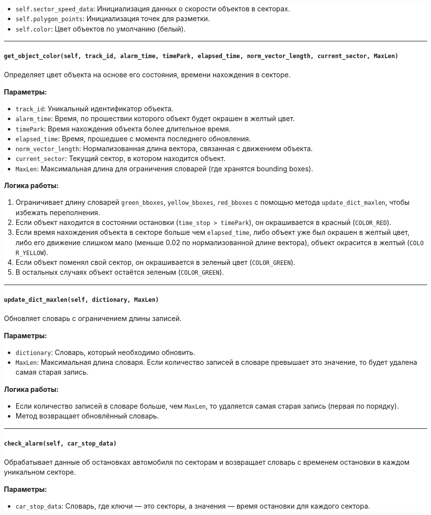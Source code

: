 - `self.sector_speed_data`: Инициализация данных о скорости объектов в секторах.
- `self.polygon_points`: Инициализация точек для разметки.
- `self.color`: Цвет объектов по умолчанию (белый).

---

#### `get_object_color(self, track_id, alarm_time, timePark, elapsed_time, norm_vector_length, current_sector, MaxLen)`
Определяет цвет объекта на основе его состояния, времени нахождения в секторе.

**Параметры:**
- `track_id`: Уникальный идентификатор объекта.
- `alarm_time`: Время, по прошествии которого объект будет окрашен в желтый цвет.
- `timePark`: Время нахождения объекта более длительное время.
- `elapsed_time`: Время, прошедшее с момента последнего обновления.
- `norm_vector_length`: Нормализованная длина вектора, связанная с движением объекта.
- `current_sector`: Текущий сектор, в котором находится объект.
- `MaxLen`: Максимальная длина для ограничения словарей (где хранятся bounding boxes).

**Логика работы:**
1. Ограничивает длину словарей `green_bboxes`, `yellow_bboxes`, `red_bboxes` с помощью метода `update_dict_maxlen`, чтобы избежать переполнения.
2. Если объект находится в состоянии остановки (`time_stop > timePark`), он окрашивается в красный (`COLOR_RED`).
3. Если время нахождения объекта в секторе больше чем `elapsed_time`, либо объект уже был окрашен в желтый цвет, либо его движение слишком мало (меньше 0.02 по нормализованной длине вектора), объект окрасится в желтый (`COLOR_YELLOW`).
4. Если объект поменял свой сектор, он окрашивается в зеленый цвет (`COLOR_GREEN`).
5. В остальных случаях объект остаётся зеленым (`COLOR_GREEN`).

---

#### `update_dict_maxlen(self, dictionary, MaxLen)`
Обновляет словарь с ограничением длины записей.

**Параметры:**
- `dictionary`: Словарь, который необходимо обновить.
- `MaxLen`: Максимальная длина словаря. Если количество записей в словаре превышает это значение, то будет удалена самая старая запись.

**Логика работы:**
- Если количество записей в словаре больше, чем `MaxLen`, то удаляется самая старая запись (первая по порядку).
- Метод возвращает обновлённый словарь.

---

#### `check_alarm(self, car_stop_data)`
Обрабатывает данные об остановках автомобиля по секторам и возвращает словарь с временем остановки в каждом уникальном секторе.

**Параметры:**
- `car_stop_data`: Словарь, где ключи — это секторы, а значения — время остановки для каждого сектора.
